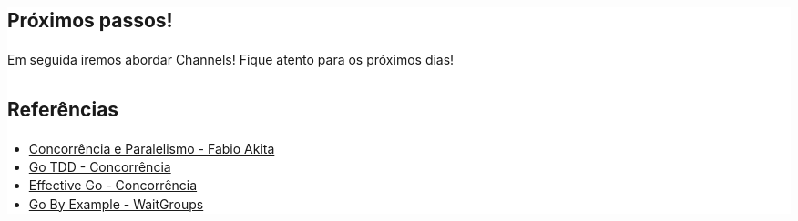
## Próximos passos!
Em seguida iremos abordar Channels! Fique atento para os próximos dias!

## Referências
- [Concorrência e Paralelismo - Fabio Akita](https://www.youtube.com/watch?v=cx1ULv4wYxM)
- [Go TDD - Concorrência](https://quii.gitbook.io/learn-go-with-tests/go-fundamentals/concurrency)
- [Effective Go - Concorrência](https://go.dev/doc/effective_go#concurrency)
- [Go By Example - WaitGroups](https://gobyexample.com/waitgroups)